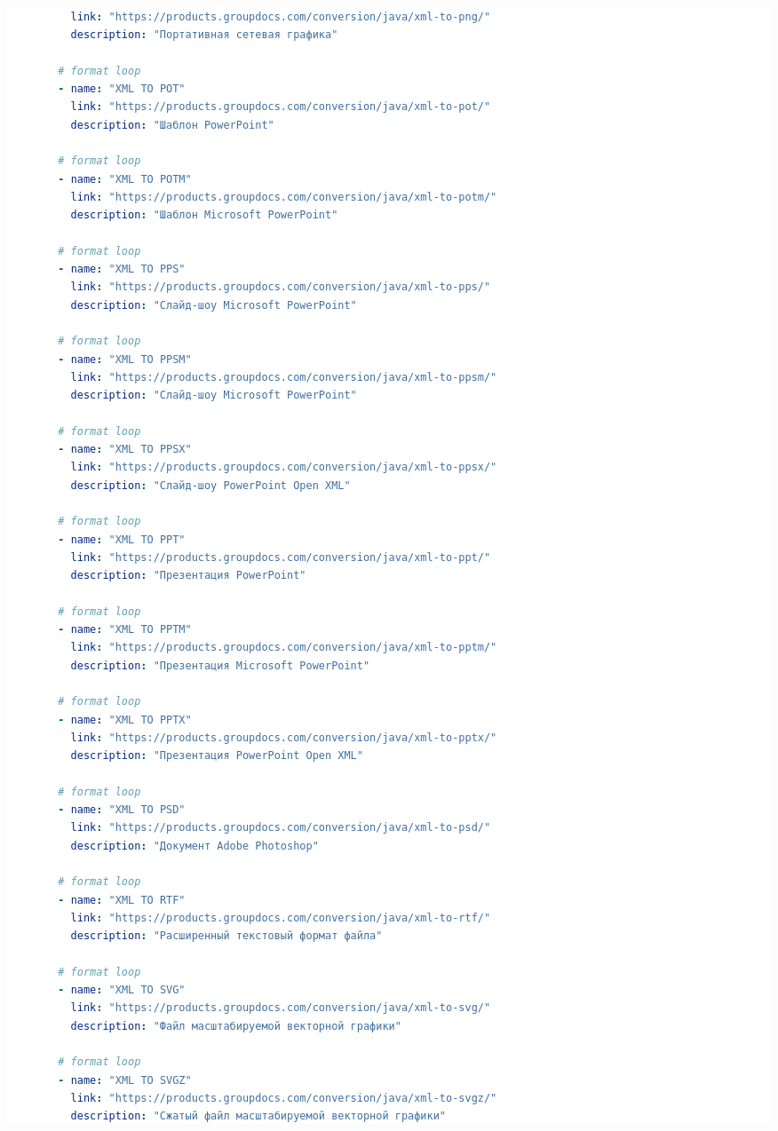 ```yaml
          link: "https://products.groupdocs.com/conversion/java/xml-to-png/"
          description: "Портативная сетевая графика"

        # format loop
        - name: "XML TO POT"
          link: "https://products.groupdocs.com/conversion/java/xml-to-pot/"
          description: "Шаблон PowerPoint"

        # format loop
        - name: "XML TO POTM"
          link: "https://products.groupdocs.com/conversion/java/xml-to-potm/"
          description: "Шаблон Microsoft PowerPoint"

        # format loop
        - name: "XML TO PPS"
          link: "https://products.groupdocs.com/conversion/java/xml-to-pps/"
          description: "Слайд-шоу Microsoft PowerPoint"

        # format loop
        - name: "XML TO PPSM"
          link: "https://products.groupdocs.com/conversion/java/xml-to-ppsm/"
          description: "Слайд-шоу Microsoft PowerPoint"

        # format loop
        - name: "XML TO PPSX"
          link: "https://products.groupdocs.com/conversion/java/xml-to-ppsx/"
          description: "Слайд-шоу PowerPoint Open XML"

        # format loop
        - name: "XML TO PPT"
          link: "https://products.groupdocs.com/conversion/java/xml-to-ppt/"
          description: "Презентация PowerPoint"

        # format loop
        - name: "XML TO PPTM"
          link: "https://products.groupdocs.com/conversion/java/xml-to-pptm/"
          description: "Презентация Microsoft PowerPoint"

        # format loop
        - name: "XML TO PPTX"
          link: "https://products.groupdocs.com/conversion/java/xml-to-pptx/"
          description: "Презентация PowerPoint Open XML"

        # format loop
        - name: "XML TO PSD"
          link: "https://products.groupdocs.com/conversion/java/xml-to-psd/"
          description: "Документ Adobe Photoshop"

        # format loop
        - name: "XML TO RTF"
          link: "https://products.groupdocs.com/conversion/java/xml-to-rtf/"
          description: "Расширенный текстовый формат файла"

        # format loop
        - name: "XML TO SVG"
          link: "https://products.groupdocs.com/conversion/java/xml-to-svg/"
          description: "Файл масштабируемой векторной графики"

        # format loop
        - name: "XML TO SVGZ"
          link: "https://products.groupdocs.com/conversion/java/xml-to-svgz/"
          description: "Сжатый файл масштабируемой векторной графики"

```